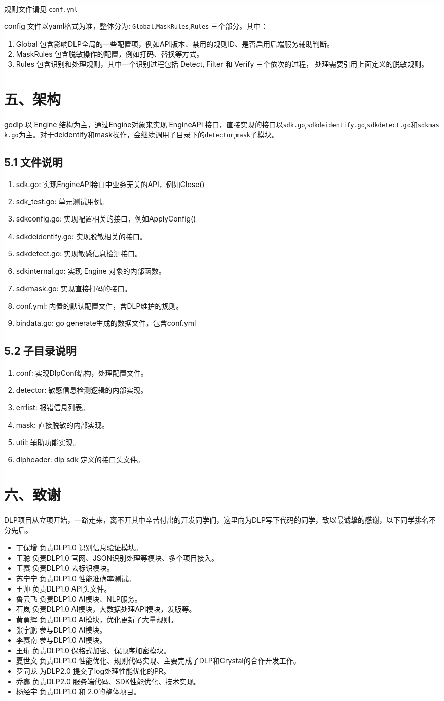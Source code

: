 规则文件请见 `conf.yml`

config 文件以yaml格式为准，整体分为: `Global`,`MaskRules`,`Rules` 三个部分。其中：
1. Global
    包含影响DLP全局的一些配置项，例如API版本、禁用的规则ID、是否启用后端服务辅助判断。
2. MaskRules
   包含脱敏操作的配置，例如打码、替换等方式。
3. Rules
   包含识别和处理规则，其中一个识别过程包括 Detect, Filter 和 Verify 三个依次的过程， 处理需要引用上面定义的脱敏规则。

# 五、架构

godlp 以 Engine 结构为主，通过Engine对象来实现 EngineAPI 接口，直接实现的接口以`sdk.go`,`sdkdeidentify.go`,`sdkdetect.go`和`sdkmask.go`为主。对于deidentify和mask操作，会继续调用子目录下的`detector`,`mask`子模块。

## 5.1 文件说明

1. sdk.go: 实现EngineAPI接口中业务无关的API，例如Close()

2. sdk_test.go: 单元测试用例。

3. sdkconfig.go: 实现配置相关的接口，例如ApplyConfig()

4. sdkdeidentify.go: 实现脱敏相关的接口。

5. sdkdetect.go: 实现敏感信息检测接口。

6. sdkinternal.go: 实现 Engine 对象的内部函数。

7. sdkmask.go: 实现直接打码的接口。

8. conf.yml: 内置的默认配置文件，含DLP维护的规则。

9. bindata.go: go generate生成的数据文件，包含conf.yml

## 5.2 子目录说明

1. conf: 实现DlpConf结构，处理配置文件。

2. detector: 敏感信息检测逻辑的内部实现。

3. errlist: 报错信息列表。

4. mask: 直接脱敏的内部实现。

5. util: 辅助功能实现。

6. dlpheader: dlp sdk 定义的接口头文件。

# 六、致谢

DLP项目从立项开始，一路走来，离不开其中辛苦付出的开发同学们，这里向为DLP写下代码的同学，致以最诚挚的感谢，以下同学排名不分先后。

- 丁保增 负责DLP1.0 识别信息验证模块。
- 王聪 负责DLP1.0 官网、JSON识别处理等模块、多个项目接入。
- 王赛 负责DLP1.0 去标识模块。
- 苏宁宁 负责DLP1.0 性能准确率测试。
- 王帅 负责DLP1.0 API头文件。
- 鲁云飞 负责DLP1.0 AI模块、NLP服务。
- 石岚 负责DLP1.0 AI模块，大数据处理API模块，发版等。
- 黄勇辉 负责DLP1.0 AI模块，优化更新了大量规则。
- 张宇鹏 参与DLP1.0 AI模块。
- 李赛南 参与DLP1.0 AI模块。
- 王珩 负责DLP1.0 保格式加密、保顺序加密模块。
- 夏世文 负责DLP1.0 性能优化、规则代码实现、主要完成了DLP和Crystal的合作开发工作。
- 罗同龙 为DLP2.0 提交了log处理性能优化的PR。
- 乔鑫 负责DLP2.0 服务端代码、SDK性能优化、技术实现。
- 杨经宇 负责DLP1.0 和 2.0的整体项目。
